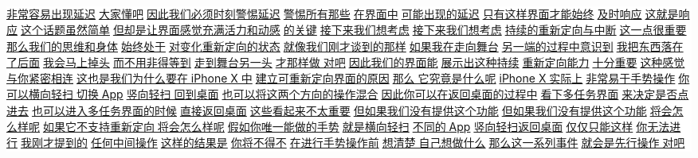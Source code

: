 [非常容易出现延迟](https://developer.apple.com/videos/wwdc2018/videos/play/wwdc2018/803/?time=394) [大家懂吧](https://developer.apple.com/videos/wwdc2018/videos/play/wwdc2018/803/?time=398) [因此我们必须时刻警惕延迟](https://developer.apple.com/videos/wwdc2018/videos/play/wwdc2018/803/?time=399) [警惕所有那些](https://developer.apple.com/videos/wwdc2018/videos/play/wwdc2018/803/?time=402) [在界面中](https://developer.apple.com/videos/wwdc2018/videos/play/wwdc2018/803/?time=404) [可能出现的延迟](https://developer.apple.com/videos/wwdc2018/videos/play/wwdc2018/803/?time=406) [只有这样界面才能始终](https://developer.apple.com/videos/wwdc2018/videos/play/wwdc2018/803/?time=407) [及时响应](https://developer.apple.com/videos/wwdc2018/videos/play/wwdc2018/803/?time=409) [这就是响应](https://developer.apple.com/videos/wwdc2018/videos/play/wwdc2018/803/?time=411) [这个话题虽然简单](https://developer.apple.com/videos/wwdc2018/videos/play/wwdc2018/803/?time=412) [但却是让界面感觉充满活力和动感](https://developer.apple.com/videos/wwdc2018/videos/play/wwdc2018/803/?time=414) [的关键](https://developer.apple.com/videos/wwdc2018/videos/play/wwdc2018/803/?time=418) [接下来我们想考虑](https://developer.apple.com/videos/wwdc2018/videos/play/wwdc2018/803/?time=419) [接下来我们想考虑](https://developer.apple.com/videos/wwdc2018/videos/play/wwdc2018/803/?time=419) [持续的重新定向与中断](https://developer.apple.com/videos/wwdc2018/videos/play/wwdc2018/803/?time=422) [这一点很重要](https://developer.apple.com/videos/wwdc2018/videos/play/wwdc2018/803/?time=425) [那么我们的思维和身体](https://developer.apple.com/videos/wwdc2018/videos/play/wwdc2018/803/?time=426) [始终处于](https://developer.apple.com/videos/wwdc2018/videos/play/wwdc2018/803/?time=428) [对变化重新定向的状态](https://developer.apple.com/videos/wwdc2018/videos/play/wwdc2018/803/?time=429) [就像我们刚才谈到的那样](https://developer.apple.com/videos/wwdc2018/videos/play/wwdc2018/803/?time=432) [如果我在走向舞台](https://developer.apple.com/videos/wwdc2018/videos/play/wwdc2018/803/?time=433) [另一端的过程中意识到](https://developer.apple.com/videos/wwdc2018/videos/play/wwdc2018/803/?time=434) [我把东西落在了后面](https://developer.apple.com/videos/wwdc2018/videos/play/wwdc2018/803/?time=436) [我会马上掉头](https://developer.apple.com/videos/wwdc2018/videos/play/wwdc2018/803/?time=437) [而不用非得等到](https://developer.apple.com/videos/wwdc2018/videos/play/wwdc2018/803/?time=439) [走到舞台另一头](https://developer.apple.com/videos/wwdc2018/videos/play/wwdc2018/803/?time=440) [才那样做 对吧](https://developer.apple.com/videos/wwdc2018/videos/play/wwdc2018/803/?time=443) [因此我们的界面能](https://developer.apple.com/videos/wwdc2018/videos/play/wwdc2018/803/?time=444) [展示出这种持续](https://developer.apple.com/videos/wwdc2018/videos/play/wwdc2018/803/?time=445) [重新定向能力](https://developer.apple.com/videos/wwdc2018/videos/play/wwdc2018/803/?time=446) [十分重要](https://developer.apple.com/videos/wwdc2018/videos/play/wwdc2018/803/?time=448) [这种感觉与你紧密相连](https://developer.apple.com/videos/wwdc2018/videos/play/wwdc2018/803/?time=449) [这也是我们为什么要在 iPhone X 中](https://developer.apple.com/videos/wwdc2018/videos/play/wwdc2018/803/?time=452) [建立可重新定向界面的原因](https://developer.apple.com/videos/wwdc2018/videos/play/wwdc2018/803/?time=454) [那么 它究竟是什么呢](https://developer.apple.com/videos/wwdc2018/videos/play/wwdc2018/803/?time=457) [iPhone X 实际上](https://developer.apple.com/videos/wwdc2018/videos/play/wwdc2018/803/?time=459) [非常易于手势操作](https://developer.apple.com/videos/wwdc2018/videos/play/wwdc2018/803/?time=461) [你可以横向轻扫 切换 App](https://developer.apple.com/videos/wwdc2018/videos/play/wwdc2018/803/?time=463) [竖向轻扫 回到桌面](https://developer.apple.com/videos/wwdc2018/videos/play/wwdc2018/803/?time=465) [也可以将这两个方向的操作混合](https://developer.apple.com/videos/wwdc2018/videos/play/wwdc2018/803/?time=467) [因此你可以在返回桌面的过程中](https://developer.apple.com/videos/wwdc2018/videos/play/wwdc2018/803/?time=468) [看下多任务界面](https://developer.apple.com/videos/wwdc2018/videos/play/wwdc2018/803/?time=470) [来决定是否点进去](https://developer.apple.com/videos/wwdc2018/videos/play/wwdc2018/803/?time=472) [也可以进入多任务界面的时候](https://developer.apple.com/videos/wwdc2018/videos/play/wwdc2018/803/?time=474) [直接返回桌面](https://developer.apple.com/videos/wwdc2018/videos/play/wwdc2018/803/?time=475) [这些看起来不太重要](https://developer.apple.com/videos/wwdc2018/videos/play/wwdc2018/803/?time=478) [但如果我们没有提供这个功能](https://developer.apple.com/videos/wwdc2018/videos/play/wwdc2018/803/?time=479) [但如果我们没有提供这个功能](https://developer.apple.com/videos/wwdc2018/videos/play/wwdc2018/803/?time=479) [将会怎么样呢](https://developer.apple.com/videos/wwdc2018/videos/play/wwdc2018/803/?time=481) [如果它不支持重新定向 将会怎么样呢](https://developer.apple.com/videos/wwdc2018/videos/play/wwdc2018/803/?time=482) [假如你唯一能做的手势](https://developer.apple.com/videos/wwdc2018/videos/play/wwdc2018/803/?time=483) [就是横向轻扫](https://developer.apple.com/videos/wwdc2018/videos/play/wwdc2018/803/?time=487) [不同的 App](https://developer.apple.com/videos/wwdc2018/videos/play/wwdc2018/803/?time=489) [竖向轻扫返回桌面](https://developer.apple.com/videos/wwdc2018/videos/play/wwdc2018/803/?time=491) [仅仅只能这样](https://developer.apple.com/videos/wwdc2018/videos/play/wwdc2018/803/?time=492) [你无法进行](https://developer.apple.com/videos/wwdc2018/videos/play/wwdc2018/803/?time=493) [我刚才提到的](https://developer.apple.com/videos/wwdc2018/videos/play/wwdc2018/803/?time=494) [任何中间操作](https://developer.apple.com/videos/wwdc2018/videos/play/wwdc2018/803/?time=495) [这样的结果是](https://developer.apple.com/videos/wwdc2018/videos/play/wwdc2018/803/?time=496) [你将不得不](https://developer.apple.com/videos/wwdc2018/videos/play/wwdc2018/803/?time=497) [在进行手势操作前](https://developer.apple.com/videos/wwdc2018/videos/play/wwdc2018/803/?time=499) [想清楚 自己想做什么](https://developer.apple.com/videos/wwdc2018/videos/play/wwdc2018/803/?time=501) [那么这一系列事件](https://developer.apple.com/videos/wwdc2018/videos/play/wwdc2018/803/?time=503) [就会是先行操作 对吧](https://developer.apple.com/videos/wwdc2018/videos/play/wwdc2018/803/?time=505)